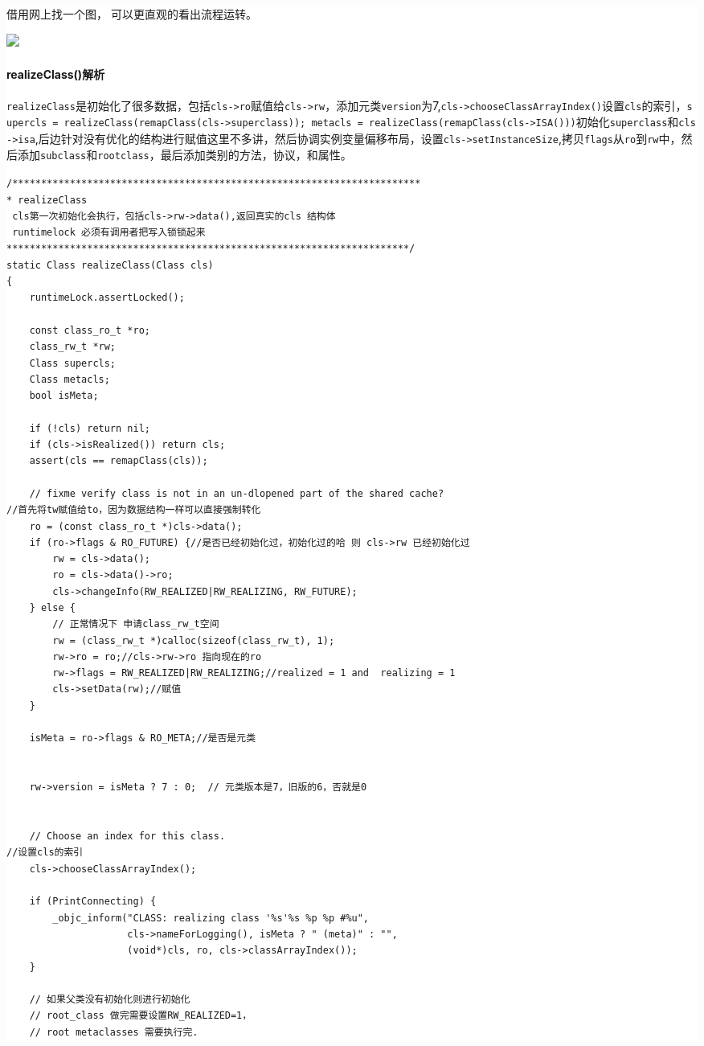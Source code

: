 借用网上找一个图， 可以更直观的看出流程运转。

![](https://user-gold-cdn.xitu.io/2019/7/16/16bfb3da0ca2f065?w=2024&h=802&f=png&s=269033)

#### realizeClass()解析
`realizeClass`是初始化了很多数据，包括`cls->ro`赋值给`cls->rw`，添加元类`version`为7,`cls->chooseClassArrayIndex()`设置`cls`的索引，`supercls = realizeClass(remapClass(cls->superclass));
    metacls = realizeClass(remapClass(cls->ISA()))`初始化`superclass`和`cls->isa`,后边针对没有优化的结构进行赋值这里不多讲，然后协调实例变量偏移布局，设置`cls->setInstanceSize`,拷贝`flags`从`ro`到`rw`中，然后添加`subclass`和`rootclass`，最后添加类别的方法，协议，和属性。

```
/***********************************************************************
* realizeClass
 cls第一次初始化会执行，包括cls->rw->data(),返回真实的cls 结构体
 runtimelock 必须有调用者把写入锁锁起来
**********************************************************************/
static Class realizeClass(Class cls)
{
    runtimeLock.assertLocked();

    const class_ro_t *ro;
    class_rw_t *rw;
    Class supercls;
    Class metacls;
    bool isMeta;

    if (!cls) return nil;
    if (cls->isRealized()) return cls;
    assert(cls == remapClass(cls));

    // fixme verify class is not in an un-dlopened part of the shared cache?
//首先将tw赋值给to，因为数据结构一样可以直接强制转化
    ro = (const class_ro_t *)cls->data();
    if (ro->flags & RO_FUTURE) {//是否已经初始化过，初始化过的哈 则 cls->rw 已经初始化过
        rw = cls->data();
        ro = cls->data()->ro;
        cls->changeInfo(RW_REALIZED|RW_REALIZING, RW_FUTURE);
    } else {
        // 正常情况下 申请class_rw_t空间
        rw = (class_rw_t *)calloc(sizeof(class_rw_t), 1);
        rw->ro = ro;//cls->rw->ro 指向现在的ro
        rw->flags = RW_REALIZED|RW_REALIZING;//realized = 1 and  realizing = 1
        cls->setData(rw);//赋值
    }

    isMeta = ro->flags & RO_META;//是否是元类
	

    rw->version = isMeta ? 7 : 0;  // 元类版本是7，旧版的6，否就是0


    // Choose an index for this class.
//设置cls的索引
	cls->chooseClassArrayIndex();

    if (PrintConnecting) {
        _objc_inform("CLASS: realizing class '%s'%s %p %p #%u", 
                     cls->nameForLogging(), isMeta ? " (meta)" : "", 
                     (void*)cls, ro, cls->classArrayIndex());
    }

    // 如果父类没有初始化则进行初始化
    // root_class 做完需要设置RW_REALIZED=1，
    // root metaclasses 需要执行完.
```